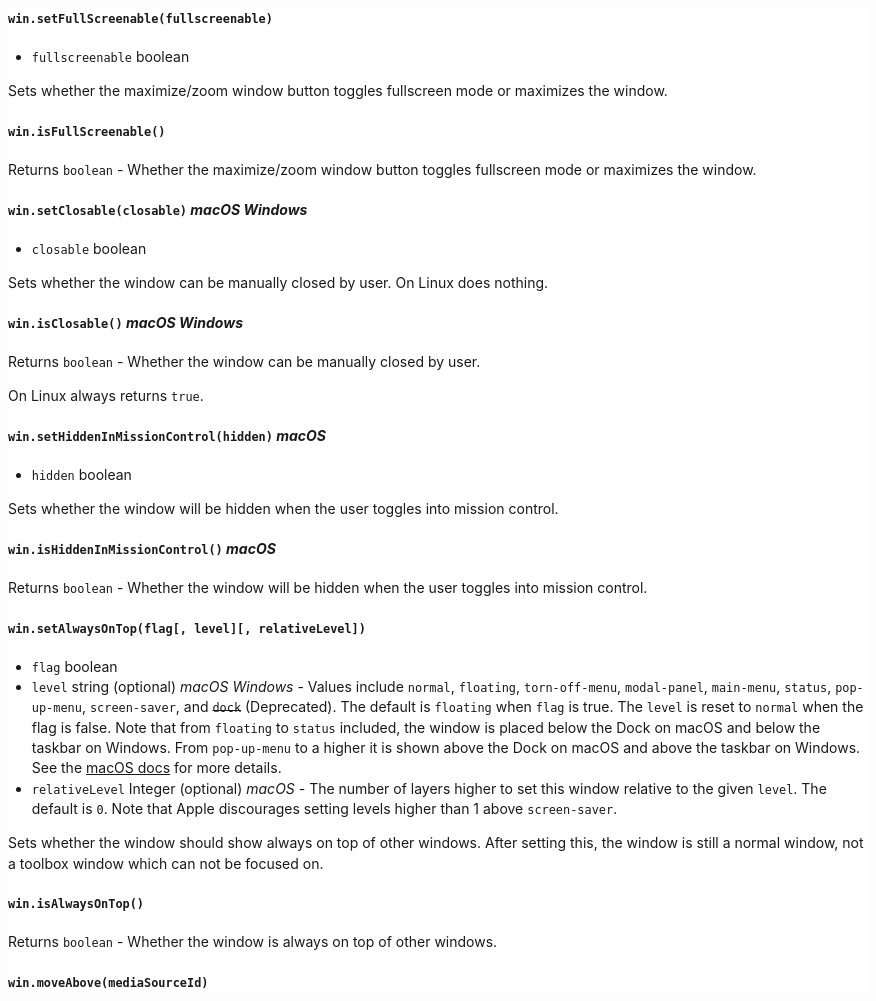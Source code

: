 #### `win.setFullScreenable(fullscreenable)`

* `fullscreenable` boolean

Sets whether the maximize/zoom window button toggles fullscreen mode or maximizes the window.

#### `win.isFullScreenable()`

Returns `boolean` - Whether the maximize/zoom window button toggles fullscreen mode or maximizes the window.

#### `win.setClosable(closable)` _macOS_ _Windows_

* `closable` boolean

Sets whether the window can be manually closed by user. On Linux does nothing.

#### `win.isClosable()` _macOS_ _Windows_

Returns `boolean` - Whether the window can be manually closed by user.

On Linux always returns `true`.

#### `win.setHiddenInMissionControl(hidden)` _macOS_

* `hidden` boolean

Sets whether the window will be hidden when the user toggles into mission control.

#### `win.isHiddenInMissionControl()` _macOS_

Returns `boolean` - Whether the window will be hidden when the user toggles into mission control.

#### `win.setAlwaysOnTop(flag[, level][, relativeLevel])`

* `flag` boolean
* `level` string (optional) _macOS_ _Windows_ - Values include `normal`,
  `floating`, `torn-off-menu`, `modal-panel`, `main-menu`, `status`,
  `pop-up-menu`, `screen-saver`, and ~~`dock`~~ (Deprecated). The default is
  `floating` when `flag` is true. The `level` is reset to `normal` when the
  flag is false. Note that from `floating` to `status` included, the window is
  placed below the Dock on macOS and below the taskbar on Windows. From
  `pop-up-menu` to a higher it is shown above the Dock on macOS and above the
  taskbar on Windows. See the [macOS docs][window-levels] for more details.
* `relativeLevel` Integer (optional) _macOS_ - The number of layers higher to set
  this window relative to the given `level`. The default is `0`. Note that Apple
  discourages setting levels higher than 1 above `screen-saver`.

Sets whether the window should show always on top of other windows. After
setting this, the window is still a normal window, not a toolbox window which
can not be focused on.

#### `win.isAlwaysOnTop()`

Returns `boolean` - Whether the window is always on top of other windows.

#### `win.moveAbove(mediaSourceId)`


[page-visibility-api]: https://developer.mozilla.org/en-US/docs/Web/API/Page_Visibility_API
[quick-look]: https://en.wikipedia.org/wiki/Quick_Look
[vibrancy-docs]: https://developer.apple.com/documentation/appkit/nsvisualeffectview?preferredLanguage=objc
[window-levels]: https://developer.apple.com/documentation/appkit/nswindow/level
[event-emitter]: https://nodejs.org/api/events.html#events_class_eventemitter